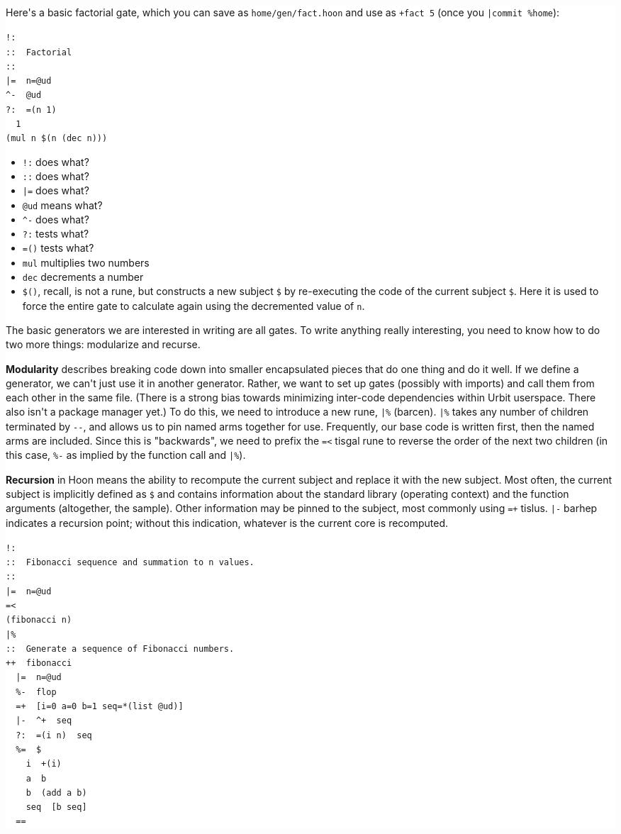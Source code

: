 Here's a basic factorial gate, which you can save as `home/gen/fact.hoon` and use as `+fact 5` (once you `|commit %home`):

```hoon
!:
::  Factorial
::
|=  n=@ud
^-  @ud
?:  =(n 1)
  1
(mul n $(n (dec n)))
```

- `!:` does what?
- `::` does what?
- `|=` does what?
- `@ud` means what?
- `^-` does what?
- `?:` tests what?
- `=()` tests what?
- `mul` multiplies two numbers
- `dec` decrements a number
- `$()`, recall, is not a rune, but constructs a new subject `$` by re-executing the code of the current subject `$`. Here it is used to force the entire gate to calculate again using the decremented value of `n`.

The basic generators we are interested in writing are all gates. To write anything really interesting, you need to know how to do two more things: modularize and recurse.

**Modularity** describes breaking code down into smaller encapsulated pieces that do one thing and do it well. If we define a generator, we can't just use it in another generator. Rather, we want to set up gates (possibly with imports) and call them from each other in the same file. (There is a strong bias towards minimizing inter-code dependencies within Urbit userspace. There also isn't a package manager yet.) To do this, we need to introduce a new rune, `|%` (barcen). `|%` takes any number of children terminated by `--`, and allows us to pin named arms together for use. Frequently, our base code is written first, then the named arms are included. Since this is "backwards", we need to prefix the `=<` tisgal rune to reverse the order of the next two children (in this case, `%-` as implied by the function call and `|%`).

**Recursion** in Hoon means the ability to recompute the current subject and replace it with the new subject. Most often, the current subject is implicitly defined as `$` and contains information about the standard library (operating context) and the function arguments (altogether, the sample). Other information may be pinned to the subject, most commonly using `=+` tislus. `|-` barhep indicates a recursion point; without this indication, whatever is the current core is recomputed.

```hoon
!:
::  Fibonacci sequence and summation to n values.
::
|=  n=@ud
=<
(fibonacci n)
|%
::  Generate a sequence of Fibonacci numbers.
++  fibonacci
  |=  n=@ud
  %-  flop
  =+  [i=0 a=0 b=1 seq=*(list @ud)]
  |-  ^+  seq
  ?:  =(i n)  seq
  %=  $
    i  +(i)
    a  b
    b  (add a b)
    seq  [b seq]
  ==
```